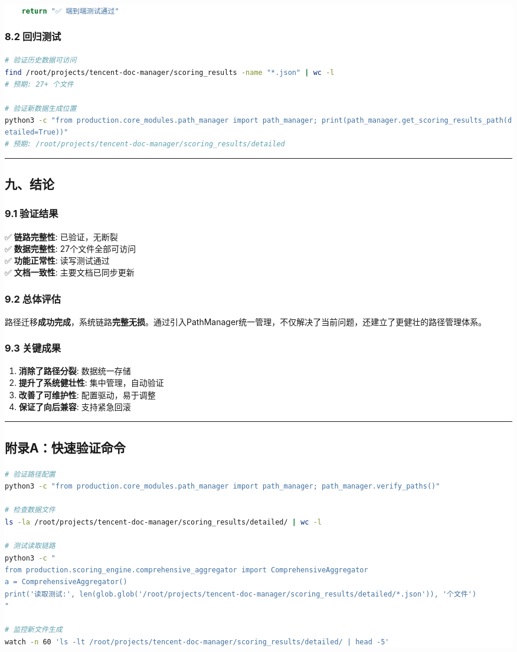 ```python
    return "✅ 端到端测试通过"
```

### 8.2 回归测试

```bash
# 验证历史数据可访问
find /root/projects/tencent-doc-manager/scoring_results -name "*.json" | wc -l
# 预期: 27+ 个文件

# 验证新数据生成位置
python3 -c "from production.core_modules.path_manager import path_manager; print(path_manager.get_scoring_results_path(detailed=True))"
# 预期: /root/projects/tencent-doc-manager/scoring_results/detailed
```

---

## 九、结论

### 9.1 验证结果

✅ **链路完整性**: 已验证，无断裂  
✅ **数据完整性**: 27个文件全部可访问  
✅ **功能正常性**: 读写测试通过  
✅ **文档一致性**: 主要文档已同步更新  

### 9.2 总体评估

路径迁移**成功完成**，系统链路**完整无损**。通过引入PathManager统一管理，不仅解决了当前问题，还建立了更健壮的路径管理体系。

### 9.3 关键成果

1. **消除了路径分裂**: 数据统一存储
2. **提升了系统健壮性**: 集中管理，自动验证
3. **改善了可维护性**: 配置驱动，易于调整
4. **保证了向后兼容**: 支持紧急回滚

---

## 附录A：快速验证命令

```bash
# 验证路径配置
python3 -c "from production.core_modules.path_manager import path_manager; path_manager.verify_paths()"

# 检查数据文件
ls -la /root/projects/tencent-doc-manager/scoring_results/detailed/ | wc -l

# 测试读取链路
python3 -c "
from production.scoring_engine.comprehensive_aggregator import ComprehensiveAggregator
a = ComprehensiveAggregator()
print('读取测试:', len(glob.glob('/root/projects/tencent-doc-manager/scoring_results/detailed/*.json')), '个文件')
"

# 监控新文件生成
watch -n 60 'ls -lt /root/projects/tencent-doc-manager/scoring_results/detailed/ | head -5'
```
